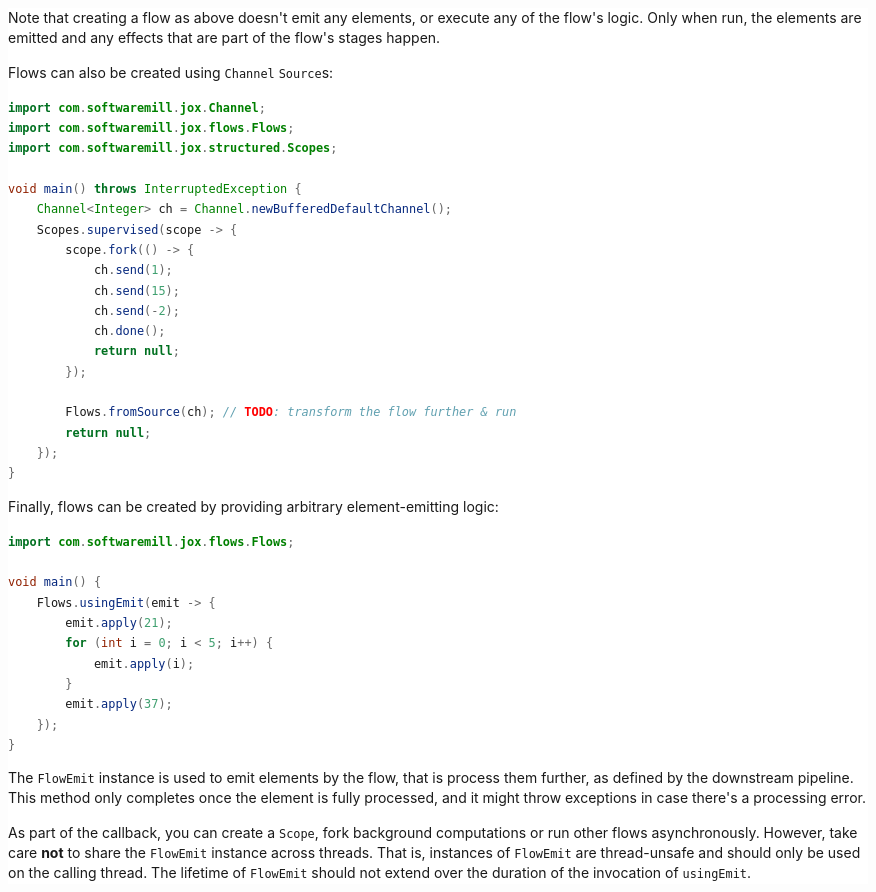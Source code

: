 Note that creating a flow as above doesn't emit any elements, or execute any of the flow's logic. Only when run, the
elements are emitted and any effects that are part of the flow's stages happen.

Flows can also be created using `Channel` `Source`s:

```java
import com.softwaremill.jox.Channel;
import com.softwaremill.jox.flows.Flows;
import com.softwaremill.jox.structured.Scopes;

void main() throws InterruptedException {
    Channel<Integer> ch = Channel.newBufferedDefaultChannel();
    Scopes.supervised(scope -> {
        scope.fork(() -> {
            ch.send(1);
            ch.send(15);
            ch.send(-2);
            ch.done();
            return null;
        });

        Flows.fromSource(ch); // TODO: transform the flow further & run
        return null;
    });
}
```

Finally, flows can be created by providing arbitrary element-emitting logic:

```java
import com.softwaremill.jox.flows.Flows;

void main() {
    Flows.usingEmit(emit -> {
        emit.apply(21);
        for (int i = 0; i < 5; i++) {
            emit.apply(i);
        }
        emit.apply(37);
    });
}
```

The `FlowEmit` instance is used to emit elements by the flow, that is process them further, as defined by the downstream
pipeline. This method only completes once the element is fully processed, and it might throw exceptions in case there's
a processing error.

As part of the callback, you can create a `Scope`, fork background computations or run other flows asynchronously.
However, take care **not** to share the `FlowEmit` instance across threads. That is, instances of `FlowEmit` are
thread-unsafe and should only be used on the calling thread. The lifetime of `FlowEmit` should not extend over the
duration of the invocation of `usingEmit`.
